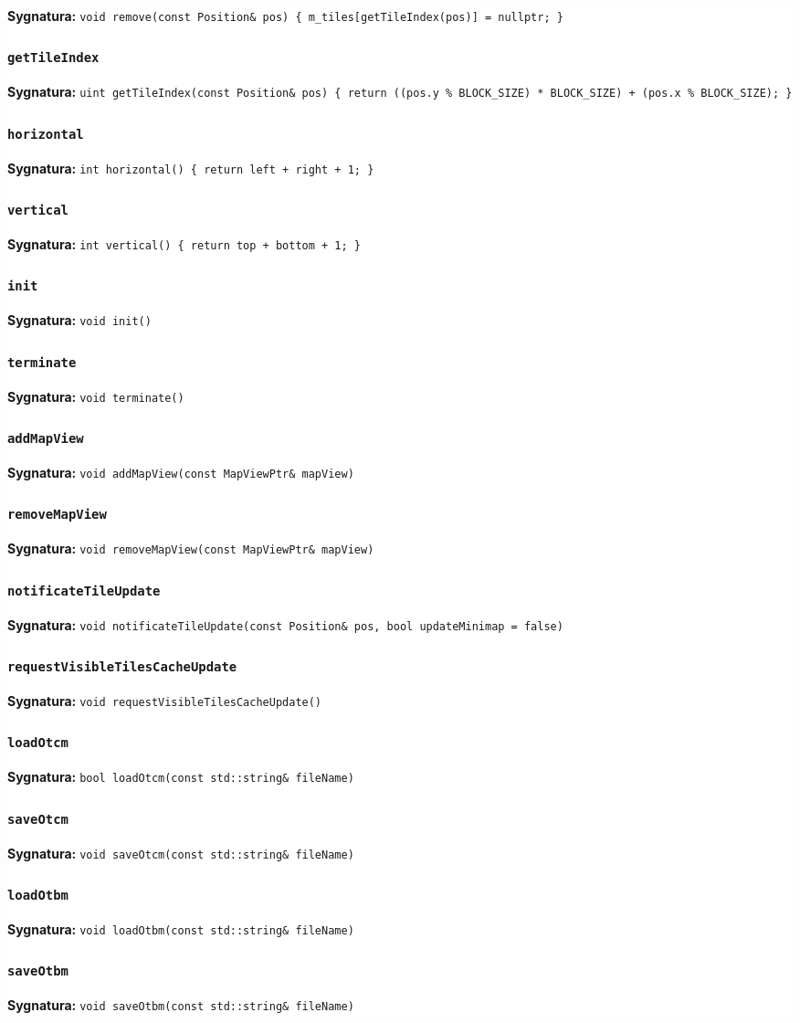 **Sygnatura:** `void remove(const Position& pos) { m_tiles[getTileIndex(pos)] = nullptr; }`

### `getTileIndex`

**Sygnatura:** `uint getTileIndex(const Position& pos) { return ((pos.y % BLOCK_SIZE) * BLOCK_SIZE) + (pos.x % BLOCK_SIZE); }`

### `horizontal`

**Sygnatura:** `int horizontal() { return left + right + 1; }`

### `vertical`

**Sygnatura:** `int vertical() { return top + bottom + 1; }`

### `init`

**Sygnatura:** `void init()`

### `terminate`

**Sygnatura:** `void terminate()`

### `addMapView`

**Sygnatura:** `void addMapView(const MapViewPtr& mapView)`

### `removeMapView`

**Sygnatura:** `void removeMapView(const MapViewPtr& mapView)`

### `notificateTileUpdate`

**Sygnatura:** `void notificateTileUpdate(const Position& pos, bool updateMinimap = false)`

### `requestVisibleTilesCacheUpdate`

**Sygnatura:** `void requestVisibleTilesCacheUpdate()`

### `loadOtcm`

**Sygnatura:** `bool loadOtcm(const std::string& fileName)`

### `saveOtcm`

**Sygnatura:** `void saveOtcm(const std::string& fileName)`

### `loadOtbm`

**Sygnatura:** `void loadOtbm(const std::string& fileName)`

### `saveOtbm`

**Sygnatura:** `void saveOtbm(const std::string& fileName)`
